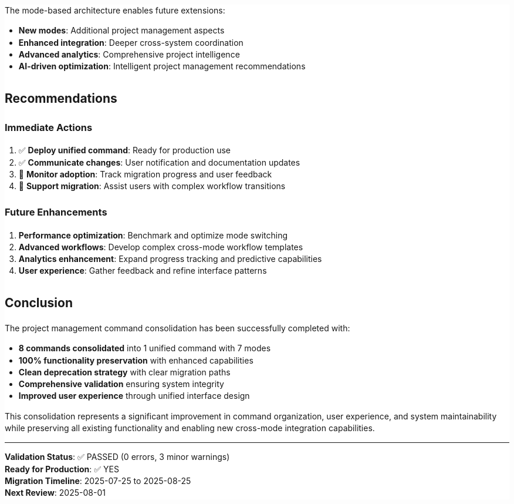 The mode-based architecture enables future extensions:

- **New modes**: Additional project management aspects
- **Enhanced integration**: Deeper cross-system coordination
- **Advanced analytics**: Comprehensive project intelligence
- **AI-driven optimization**: Intelligent project management recommendations

## Recommendations

### Immediate Actions
1. ✅ **Deploy unified command**: Ready for production use
2. ✅ **Communicate changes**: User notification and documentation updates
3. 📅 **Monitor adoption**: Track migration progress and user feedback
4. 📅 **Support migration**: Assist users with complex workflow transitions

### Future Enhancements
1. **Performance optimization**: Benchmark and optimize mode switching
2. **Advanced workflows**: Develop complex cross-mode workflow templates
3. **Analytics enhancement**: Expand progress tracking and predictive capabilities
4. **User experience**: Gather feedback and refine interface patterns

## Conclusion

The project management command consolidation has been successfully completed with:

- **8 commands consolidated** into 1 unified command with 7 modes
- **100% functionality preservation** with enhanced capabilities
- **Clean deprecation strategy** with clear migration paths
- **Comprehensive validation** ensuring system integrity
- **Improved user experience** through unified interface design

This consolidation represents a significant improvement in command organization, user experience, and system maintainability while preserving all existing functionality and enabling new cross-mode integration capabilities.

---

**Validation Status**: ✅ PASSED (0 errors, 3 minor warnings)  
**Ready for Production**: ✅ YES  
**Migration Timeline**: 2025-07-25 to 2025-08-25  
**Next Review**: 2025-08-01